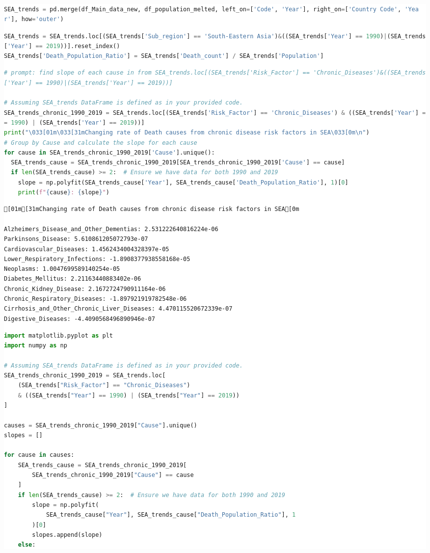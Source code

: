
```python
SEA_trends = pd.merge(df_Main_data_new, df_population_melted, left_on=['Code', 'Year'], right_on=['Country Code', 'Year'], how='outer')
```


```python
SEA_trends = SEA_trends.loc[(SEA_trends['Sub_region'] == 'South-Eastern Asia')&((SEA_trends['Year'] == 1990)|(SEA_trends['Year'] == 2019))].reset_index()
SEA_trends['Death_Population_Ratio'] = SEA_trends['Death_count'] / SEA_trends['Population']
```


```python
# prompt: find slope of each cause in from SEA_trends.loc[(SEA_trends['Risk_Factor'] == 'Chronic_Diseases')&((SEA_trends['Year'] == 1990)|(SEA_trends['Year'] == 2019))]

# Assuming SEA_trends DataFrame is defined as in your provided code.
SEA_trends_chronic_1990_2019 = SEA_trends.loc[(SEA_trends['Risk_Factor'] == 'Chronic_Diseases') & ((SEA_trends['Year'] == 1990) | (SEA_trends['Year'] == 2019))]
print("\033[01m\033[31mChanging rate of Death causes from chronic disease risk factors in SEA\033[0m\n")
# Group by Cause and calculate the slope for each cause
for cause in SEA_trends_chronic_1990_2019['Cause'].unique():
  SEA_trends_cause = SEA_trends_chronic_1990_2019[SEA_trends_chronic_1990_2019['Cause'] == cause]
  if len(SEA_trends_cause) >= 2:  # Ensure we have data for both 1990 and 2019
    slope = np.polyfit(SEA_trends_cause['Year'], SEA_trends_cause['Death_Population_Ratio'], 1)[0]
    print(f"{cause}: {slope}")
```

    [01m[31mChanging rate of Death causes from chronic disease risk factors in SEA[0m
    
    Alzheimers_Disease_and_Other_Dementias: 2.531222640816224e-06
    Parkinsons_Disease: 5.610861205072793e-07
    Cardiovascular_Diseases: 1.4562434004328397e-05
    Lower_Respiratory_Infections: -1.8908377938558168e-05
    Neoplasms: 1.0047699589140254e-05
    Diabetes_Mellitus: 2.21163440883402e-06
    Chronic_Kidney_Disease: 2.1672724790911164e-06
    Chronic_Respiratory_Diseases: -1.897921919782548e-06
    Cirrhosis_and_Other_Chronic_Liver_Diseases: 4.470115520672339e-07
    Digestive_Diseases: -4.4090568496890946e-07
    


```python
import matplotlib.pyplot as plt
import numpy as np

# Assuming SEA_trends DataFrame is defined as in your provided code.
SEA_trends_chronic_1990_2019 = SEA_trends.loc[
    (SEA_trends["Risk_Factor"] == "Chronic_Diseases")
    & ((SEA_trends["Year"] == 1990) | (SEA_trends["Year"] == 2019))
]

causes = SEA_trends_chronic_1990_2019["Cause"].unique()
slopes = []

for cause in causes:
    SEA_trends_cause = SEA_trends_chronic_1990_2019[
        SEA_trends_chronic_1990_2019["Cause"] == cause
    ]
    if len(SEA_trends_cause) >= 2:  # Ensure we have data for both 1990 and 2019
        slope = np.polyfit(
            SEA_trends_cause["Year"], SEA_trends_cause["Death_Population_Ratio"], 1
        )[0]
        slopes.append(slope)
    else:
```